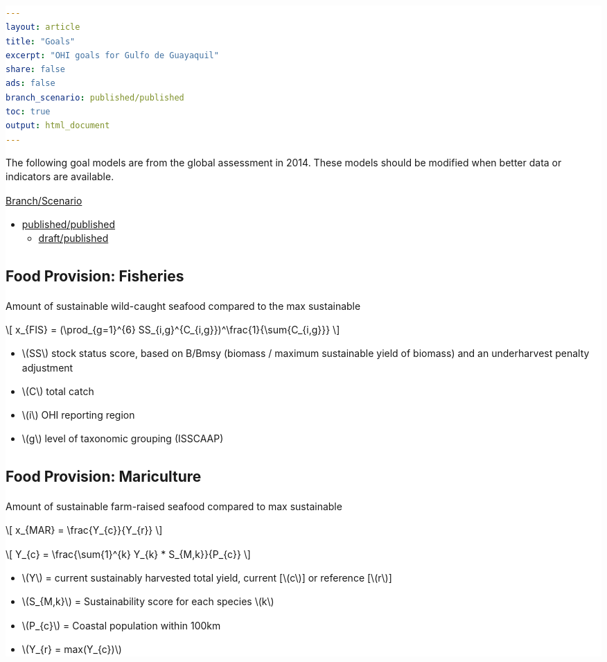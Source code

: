 ```yaml
---
layout: article
title: "Goals"
excerpt: "OHI goals for Gulfo de Guayaquil"
share: false
ads: false
branch_scenario: published/published
toc: true
output: html_document
---
```


The following goal models are from the global assessment in 2014. These models should be modified when better data or indicators are available.

<nav class="navbar navbar-default" role="navigation">   <div class="container-fluid">     <div class="navbar-header">       <a class="navbar-brand" href="#">Branch/Scenario</a>     </div>     <div class="collapse navbar-collapse" id="navbar-1">       <ul class="nav navbar-nav">         <li class="dropdown">           <a href="#" class="dropdown-toggle" data-toggle="dropdown" role="button" aria-expanded="false">published/published<span class="caret"></span></a>           <ul class="dropdown-menu" role="menu">                       <li><a href="{{ site.baseurl }}/draft/published/goals/">draft/published</a></li>                     </ul>         </li>       </ul>     </div>   </div> </nav> 

<h2>Food Provision: Fisheries</h2>

<p>Amount of sustainable wild-caught seafood compared to the max sustainable</p>

<p>\[
x_{FIS} =  (\prod_{g=1}^{6} SS_{i,g}^{C_{i,g}})^\frac{1}{\sum{C_{i,g}}}
\]</p>

<ul>
<li><p>\(SS\) stock status score, based on B/Bmsy (biomass / maximum sustainable yield of biomass) and an underharvest penalty adjustment</p></li>
<li><p>\(C\) total catch</p></li>
<li><p>\(i\) OHI reporting region</p></li>
<li><p>\(g\) level of taxonomic grouping (ISSCAAP)</p></li>
</ul>

<h2>Food Provision: Mariculture</h2>

<p>Amount of sustainable farm-raised seafood compared to max sustainable</p>

<p>\[
x_{MAR} =  \frac{Y_{c}}{Y_{r}}
\]</p>

<p>\[
Y_{c} = \frac{\sum{1}^{k} Y_{k} * S_{M,k}}{P_{c}}
\]</p>

<ul>
<li><p>\(Y\) = current sustainably harvested total yield, current [\(c\)] or reference [\(r\)] </p></li>
<li><p>\(S_{M,k}\) = Sustainability score for each species \(k\)</p></li>
<li><p>\(P_{c}\) = Coastal population within 100km</p></li>
<li><p>\(Y_{r} = max(Y_{c})\)</p></li>
</ul>
